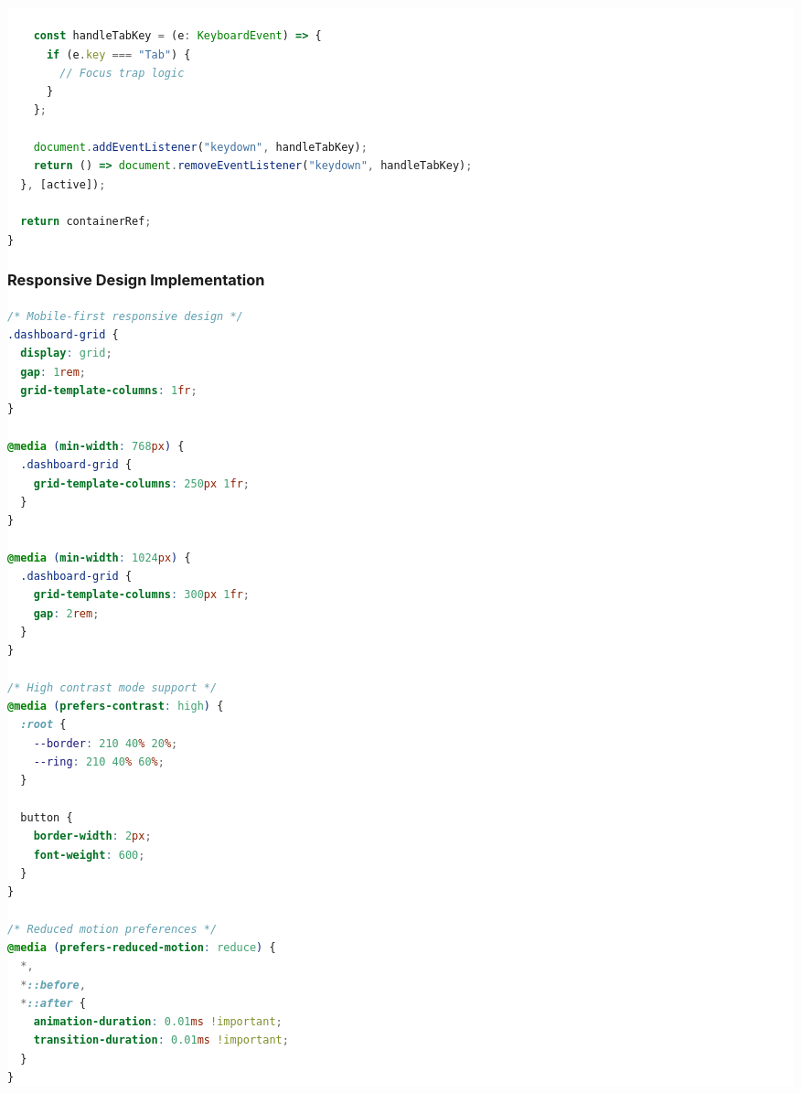 ```typescript

    const handleTabKey = (e: KeyboardEvent) => {
      if (e.key === "Tab") {
        // Focus trap logic
      }
    };

    document.addEventListener("keydown", handleTabKey);
    return () => document.removeEventListener("keydown", handleTabKey);
  }, [active]);

  return containerRef;
}
```

### Responsive Design Implementation

```css
/* Mobile-first responsive design */
.dashboard-grid {
  display: grid;
  gap: 1rem;
  grid-template-columns: 1fr;
}

@media (min-width: 768px) {
  .dashboard-grid {
    grid-template-columns: 250px 1fr;
  }
}

@media (min-width: 1024px) {
  .dashboard-grid {
    grid-template-columns: 300px 1fr;
    gap: 2rem;
  }
}

/* High contrast mode support */
@media (prefers-contrast: high) {
  :root {
    --border: 210 40% 20%;
    --ring: 210 40% 60%;
  }

  button {
    border-width: 2px;
    font-weight: 600;
  }
}

/* Reduced motion preferences */
@media (prefers-reduced-motion: reduce) {
  *,
  *::before,
  *::after {
    animation-duration: 0.01ms !important;
    transition-duration: 0.01ms !important;
  }
}
```
